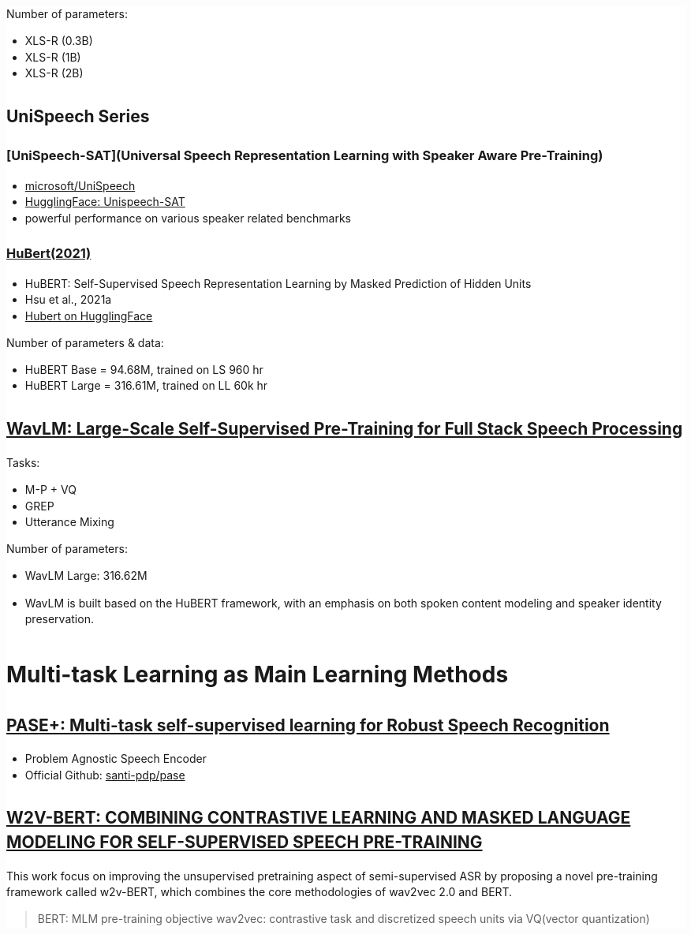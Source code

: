 Number of parameters:
- XLS-R (0.3B)
- XLS-R (1B)
- XLS-R (2B)

## UniSpeech Series
### [UniSpeech-SAT](Universal Speech Representation Learning with Speaker Aware Pre-Training)
- [microsoft/UniSpeech](https://github.com/microsoft/UniSpeech)
- [HugglingFace: Unispeech-SAT](https://huggingface.co/transformers/model_doc/unispeech_sat.html)
- powerful performance on various speaker related benchmarks

### [HuBert(2021)](https://arxiv.org/abs/2106.07447)
- HuBERT: Self-Supervised Speech Representation Learning by Masked Prediction of Hidden Units
- Hsu et al., 2021a
- [Hubert on HugglingFace](https://huggingface.co/transformers/model_doc/hubert.html)

Number of parameters & data:
- HuBERT Base = 94.68M, trained on LS 960 hr
- HuBERT Large = 316.61M, trained on LL 60k hr


## [WavLM: Large-Scale Self-Supervised Pre-Training for Full Stack Speech Processing](https://arxiv.org/pdf/2110.13900.pdf)
Tasks:
- M-P + VQ 
- GREP
- Utterance Mixing

Number of parameters:
- WavLM Large: 316.62M

- WavLM is built based on the HuBERT framework, with an emphasis on
both spoken content modeling and speaker identity preservation.



# Multi-task Learning as Main Learning Methods

## [PASE+: Multi-task self-supervised learning for Robust Speech Recognition](https://arxiv.org/abs/2001.09239)
- Problem Agnostic Speech Encoder
- Official Github: [santi-pdp/pase](https://github.com/santi-pdp/pase)




## [W2V-BERT: COMBINING CONTRASTIVE LEARNING AND MASKED LANGUAGE MODELING FOR SELF-SUPERVISED SPEECH PRE-TRAINING](https://arxiv.org/pdf/2108.06209v2.pdf)
This work focus on improving the unsupervised pretraining aspect of semi-supervised ASR by proposing a novel pre-training framework called w2v-BERT, which combines the core methodologies of wav2vec 2.0 and BERT.
> BERT: MLM pre-training objective
> wav2vec: contrastive task and discretized speech units via VQ(vector quantization)
